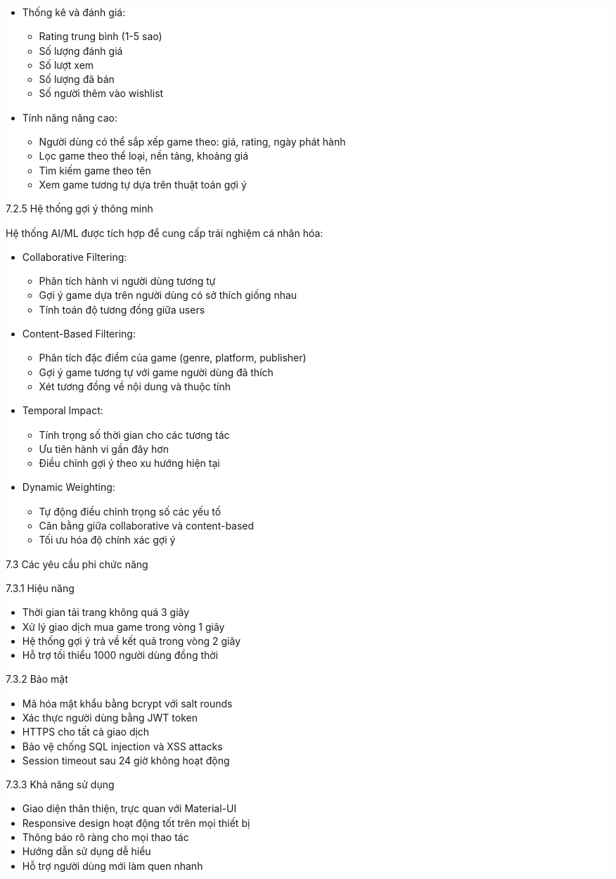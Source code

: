 - Thống kê và đánh giá:
  + Rating trung bình (1-5 sao)
  + Số lượng đánh giá
  + Số lượt xem
  + Số lượng đã bán
  + Số người thêm vào wishlist

- Tính năng nâng cao:
  + Người dùng có thể sắp xếp game theo: giá, rating, ngày phát hành
  + Lọc game theo thể loại, nền tảng, khoảng giá
  + Tìm kiếm game theo tên
  + Xem game tương tự dựa trên thuật toán gợi ý

7.2.5 Hệ thống gợi ý thông minh

Hệ thống AI/ML được tích hợp để cung cấp trải nghiệm cá nhân hóa:

- Collaborative Filtering:
  + Phân tích hành vi người dùng tương tự
  + Gợi ý game dựa trên người dùng có sở thích giống nhau
  + Tính toán độ tương đồng giữa users

- Content-Based Filtering:
  + Phân tích đặc điểm của game (genre, platform, publisher)
  + Gợi ý game tương tự với game người dùng đã thích
  + Xét tương đồng về nội dung và thuộc tính

- Temporal Impact:
  + Tính trọng số thời gian cho các tương tác
  + Ưu tiên hành vi gần đây hơn
  + Điều chỉnh gợi ý theo xu hướng hiện tại

- Dynamic Weighting:
  + Tự động điều chỉnh trọng số các yếu tố
  + Cân bằng giữa collaborative và content-based
  + Tối ưu hóa độ chính xác gợi ý

7.3 Các yêu cầu phi chức năng

7.3.1 Hiệu năng

- Thời gian tải trang không quá 3 giây
- Xử lý giao dịch mua game trong vòng 1 giây
- Hệ thống gợi ý trả về kết quả trong vòng 2 giây
- Hỗ trợ tối thiểu 1000 người dùng đồng thời

7.3.2 Bảo mật

- Mã hóa mật khẩu bằng bcrypt với salt rounds
- Xác thực người dùng bằng JWT token
- HTTPS cho tất cả giao dịch
- Bảo vệ chống SQL injection và XSS attacks
- Session timeout sau 24 giờ không hoạt động

7.3.3 Khả năng sử dụng

- Giao diện thân thiện, trực quan với Material-UI
- Responsive design hoạt động tốt trên mọi thiết bị
- Thông báo rõ ràng cho mọi thao tác
- Hướng dẫn sử dụng dễ hiểu
- Hỗ trợ người dùng mới làm quen nhanh
